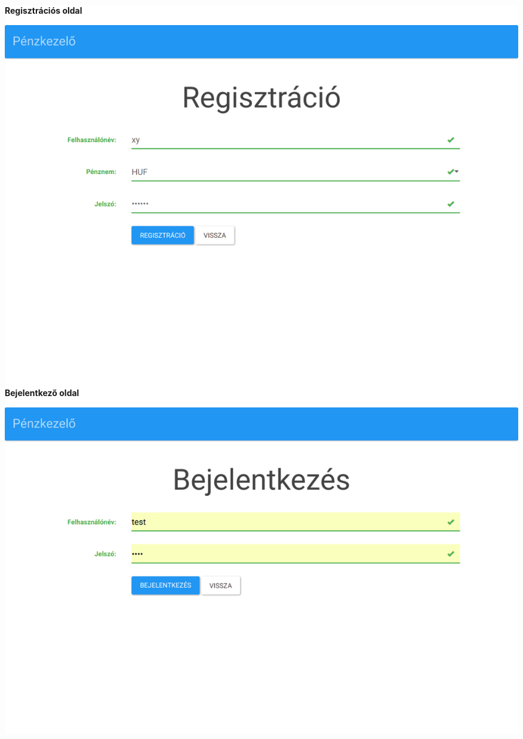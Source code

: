 
**Regisztrációs oldal**

![](docs/images/kepernyokep/regisztracio.png)

**Bejelentkező oldal**

![](docs/images/kepernyokep/bejelentkezes.png)
